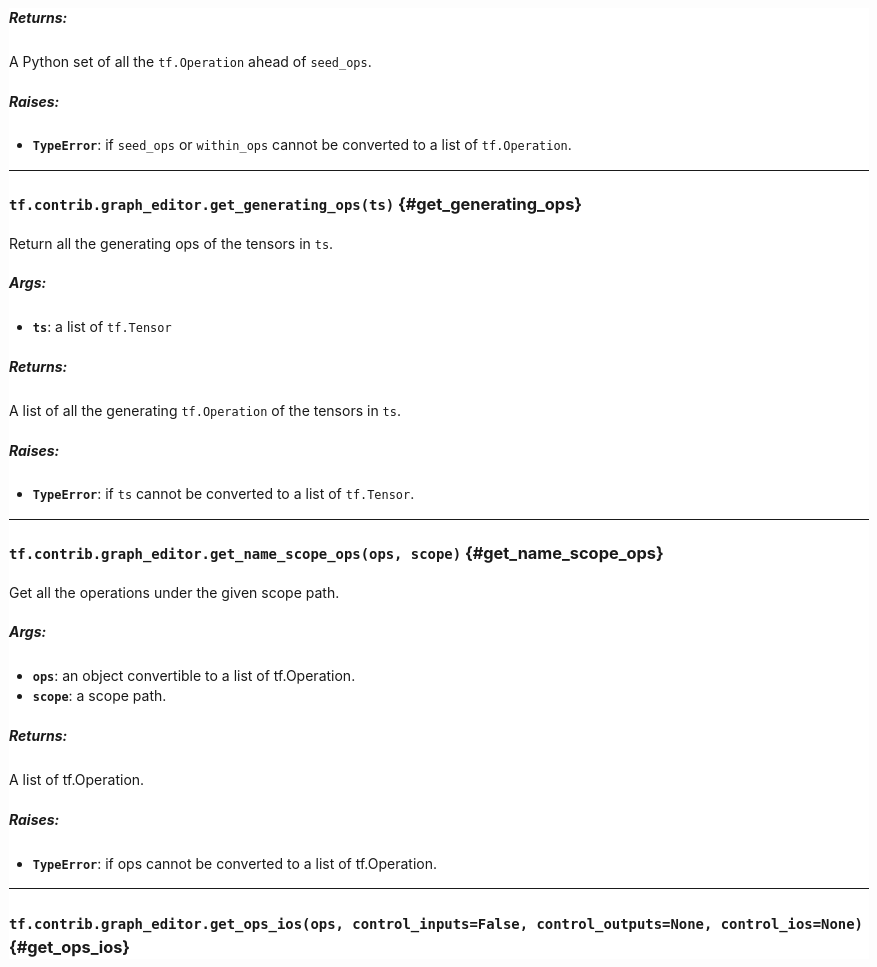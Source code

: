 ##### Returns:

  A Python set of all the `tf.Operation` ahead of `seed_ops`.

##### Raises:


*  <b>`TypeError`</b>: if `seed_ops` or `within_ops` cannot be converted to a list of
    `tf.Operation`.


- - -

### `tf.contrib.graph_editor.get_generating_ops(ts)` {#get_generating_ops}

Return all the generating ops of the tensors in `ts`.

##### Args:


*  <b>`ts`</b>: a list of `tf.Tensor`

##### Returns:

  A list of all the generating `tf.Operation` of the tensors in `ts`.

##### Raises:


*  <b>`TypeError`</b>: if `ts` cannot be converted to a list of `tf.Tensor`.


- - -

### `tf.contrib.graph_editor.get_name_scope_ops(ops, scope)` {#get_name_scope_ops}

Get all the operations under the given scope path.

##### Args:


*  <b>`ops`</b>: an object convertible to a list of tf.Operation.
*  <b>`scope`</b>: a scope path.

##### Returns:

  A list of tf.Operation.

##### Raises:


*  <b>`TypeError`</b>: if ops cannot be converted to a list of tf.Operation.


- - -

### `tf.contrib.graph_editor.get_ops_ios(ops, control_inputs=False, control_outputs=None, control_ios=None)` {#get_ops_ios}
